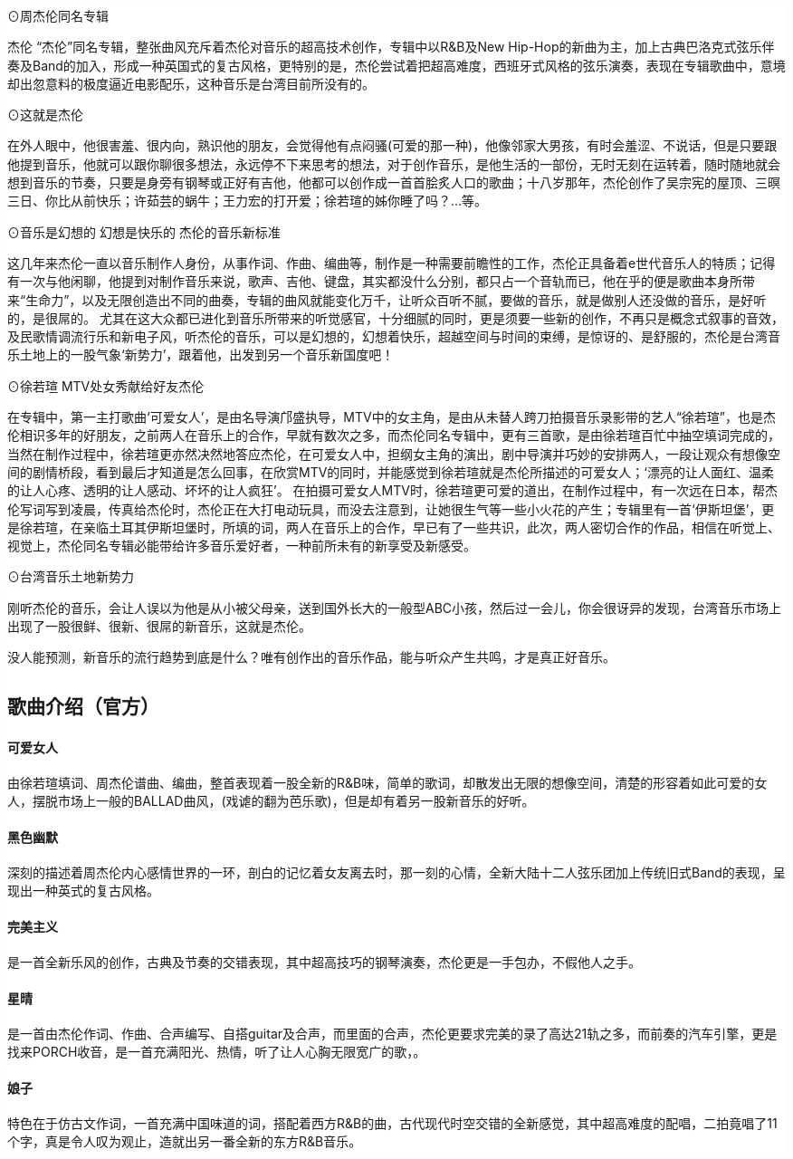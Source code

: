 ⊙周杰伦同名专辑

杰伦 “杰伦”同名专辑，整张曲风充斥着杰伦对音乐的超高技术创作，专辑中以R&B及New Hip-Hop的新曲为主，加上古典巴洛克式弦乐伴奏及Band的加入，形成一种英国式的复古风格，更特别的是，杰伦尝试着把超高难度，西班牙式风格的弦乐演奏，表现在专辑歌曲中，意境却出忽意料的极度逼近电影配乐，这种音乐是台湾目前所没有的。

⊙这就是杰伦

在外人眼中，他很害羞、很内向，熟识他的朋友，会觉得他有点闷骚(可爱的那一种)，他像邻家大男孩，有时会羞涩、不说话，但是只要跟他提到音乐，他就可以跟你聊很多想法，永远停不下来思考的想法，对于创作音乐，是他生活的一部份，无时无刻在运转着，随时随地就会想到音乐的节奏，只要是身旁有钢琴或正好有吉他，他都可以创作成一首首脍炙人口的歌曲；十八岁那年，杰伦创作了吴宗宪的屋顶、三暝三日、你比从前快乐；许茹芸的蜗牛；王力宏的打开爱；徐若瑄的姊你睡了吗？…等。

⊙音乐是幻想的 幻想是快乐的 杰伦的音乐新标准

这几年来杰伦一直以音乐制作人身份，从事作词、作曲、编曲等，制作是一种需要前瞻性的工作，杰伦正具备着e世代音乐人的特质；记得有一次与他闲聊，他提到对制作音乐来说，歌声、吉他、键盘，其实都没什么分别，都只占一个音轨而已，他在乎的便是歌曲本身所带来“生命力”，以及无限创造出不同的曲奏，专辑的曲风就能变化万千，让听众百听不腻，要做的音乐，就是做别人还没做的音乐，是好听的，是很屌的。 尤其在这大众都已进化到音乐所带来的听觉感官，十分细腻的同时，更是须要一些新的创作，不再只是概念式叙事的音效，及民歌情调流行乐和新电子风，听杰伦的音乐，可以是幻想的，幻想着快乐，超越空间与时间的束缚，是惊讶的、是舒服的，杰伦是台湾音乐土地上的一股气象‘新势力’，跟着他，出发到另一个音乐新国度吧！

⊙徐若瑄 MTV处女秀献给好友杰伦

在专辑中，第一主打歌曲‘可爱女人’，是由名导演邝盛执导，MTV中的女主角，是由从未替人跨刀拍摄音乐录影带的艺人“徐若瑄”，也是杰伦相识多年的好朋友，之前两人在音乐上的合作，早就有数次之多，而杰伦同名专辑中，更有三首歌，是由徐若瑄百忙中抽空填词完成的，当然在制作过程中，徐若瑄更亦然决然地答应杰伦，在可爱女人中，担纲女主角的演出，剧中导演并巧妙的安排两人，一段让观众有想像空间的剧情桥段，看到最后才知道是怎么回事，在欣赏MTV的同时，并能感觉到徐若瑄就是杰伦所描述的可爱女人；‘漂亮的让人面红、温柔的让人心疼、透明的让人感动、坏坏的让人疯狂’。 在拍摄可爱女人MTV时，徐若瑄更可爱的道出，在制作过程中，有一次远在日本，帮杰伦写词写到凌晨，传真给杰伦时，杰伦正在大打电动玩具，而没去注意到，让她很生气等一些小火花的产生；专辑里有一首‘伊斯坦堡’，更是徐若瑄，在亲临土耳其伊斯坦堡时，所填的词，两人在音乐上的合作，早已有了一些共识，此次，两人密切合作的作品，相信在听觉上、视觉上，杰伦同名专辑必能带给许多音乐爱好者，一种前所未有的新享受及新感受。 

⊙台湾音乐土地新势力

刚听杰伦的音乐，会让人误以为他是从小被父母亲，送到国外长大的一般型ABC小孩，然后过一会儿，你会很讶异的发现，台湾音乐市场上出现了一股很鲜、很新、很屌的新音乐，这就是杰伦。

没人能预测，新音乐的流行趋势到底是什么？唯有创作出的音乐作品，能与听众产生共鸣，才是真正好音乐。

## 歌曲介绍（官方）

#### 可爱女人

由徐若瑄填词、周杰伦谱曲、编曲，整首表现着一股全新的R&B味，简单的歌词，却散发出无限的想像空间，清楚的形容着如此可爱的女人，摆脱市场上一般的BALLAD曲风，(戏谑的翻为芭乐歌)，但是却有着另一股新音乐的好听。


#### 黑色幽默

深刻的描述着周杰伦内心感情世界的一环，剖白的记忆着女友离去时，那一刻的心情，全新大陆十二人弦乐团加上传统旧式Band的表现，呈现出一种英式的复古风格。


#### 完美主义

是一首全新乐风的创作，古典及节奏的交错表现，其中超高技巧的钢琴演奏，杰伦更是一手包办，不假他人之手。

#### 星晴

是一首由杰伦作词、作曲、合声编写、自搭guitar及合声，而里面的合声，杰伦更要求完美的录了高达21轨之多，而前奏的汽车引擎，更是找来PORCH收音，是一首充满阳光、热情，听了让人心胸无限宽广的歌，。


#### 娘子

特色在于仿古文作词，一首充满中国味道的词，搭配着西方R&B的曲，古代现代时空交错的全新感觉，其中超高难度的配唱，二拍竟唱了11个字，真是令人叹为观止，造就出另一番全新的东方R&B音乐。
